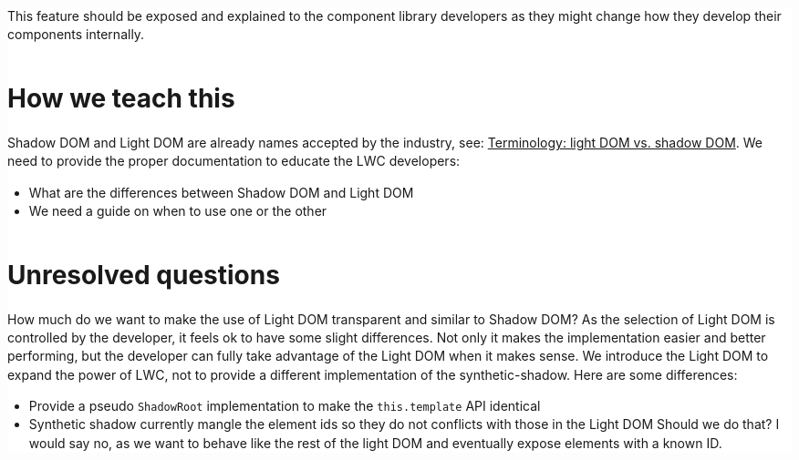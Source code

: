 This feature should be exposed and explained to the component library developers as they might change how they develop their components internally.

# How we teach this

Shadow DOM and Light DOM are already names accepted by the industry, see: [Terminology: light DOM vs. shadow DOM](https://developers.google.com/web/fundamentals/web-components/shadowdom?hl=en).
We need to provide the proper documentation to educate the LWC developers:

* What are the differences between Shadow DOM and Light DOM
* We need a guide on when to use one or the other

# Unresolved questions

How much do we want to make the use of Light DOM transparent and similar to Shadow DOM? As the selection of Light DOM is controlled by the developer, it feels ok to have some slight differences. Not only it makes the implementation easier and better performing, but the developer can fully take advantage of the Light DOM when it makes sense. We introduce the Light DOM to expand the power of LWC, not to provide a different implementation of the synthetic-shadow.
Here are some differences:

* Provide a pseudo `ShadowRoot` implementation to make the `this.template` API identical
* Synthetic shadow currently mangle the element ids so they do not conflicts with those in the Light DOM
    Should we do that? I would say no, as we want to behave like the rest of the light DOM and eventually expose elements with a known ID.